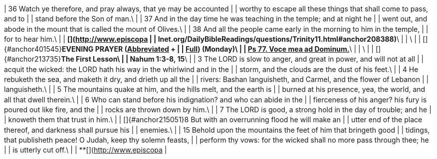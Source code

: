| 36 Watch ye therefore, and pray always, that ye may be accounted      |
| worthy to escape all these things that shall come to pass, and to     |
| stand before the Son of man.\                                         |
| 37 And in the day time he was teaching in the temple; and at night he |
| went out, and abode in the mount that is called the mount of Olives.\ |
| 38 And all the people came early in the morning to him in the temple, |
| for to hear him.\                                                     |
| **[](http://www.episcopa                                              |
| lnet.org/DailyBibleReadings/questions/Trinity11.html#anchor208388)**\ |
| \                                                                     |
| []{#anchor401545}**EVENING PRAYER ([Abbreviated](../dO_EP.html) +     |
| [Full](../dailyofficeEP.html)) (Monday)\                              |
| [Ps 77. Voce mea ad Dominum.](../Psalter/Ps77.html)**\                |
| \                                                                     |
| []{#anchor213735}**The First Lesson\                                  |
| Nahum 1:3-8, 15**\                                                    |
| 3 The LORD is slow to anger, and great in power, and will not at all  |
| acquit the wicked: the LORD hath his way in the whirlwind and in the  |
| storm, and the clouds are the dust of his feet.\                      |
| 4 He rebuketh the sea, and maketh it dry, and drieth up all the       |
| rivers: Bashan languisheth, and Carmel, and the flower of Lebanon     |
| languisheth.\                                                         |
| 5 The mountains quake at him, and the hills melt, and the earth is    |
| burned at his presence, yea, the world, and all that dwell therein.\  |
| 6 Who can stand before his indignation? and who can abide in the      |
| fierceness of his anger? his fury is poured out like fire, and the    |
| rocks are thrown down by him.\                                        |
| 7 The LORD is good, a strong hold in the day of trouble; and he       |
| knoweth them that trust in him.\                                      |
| []{#anchor215051}8 But with an overrunning flood he will make an      |
| utter end of the place thereof, and darkness shall pursue his         |
| enemies.\                                                             |
| 15 Behold upon the mountains the feet of him that bringeth good       |
| tidings, that publisheth peace! O Judah, keep thy solemn feasts,      |
| perform thy vows: for the wicked shall no more pass through thee; he  |
| is utterly cut off.\                                                  |
| **[](http://www.episcopa                                              |